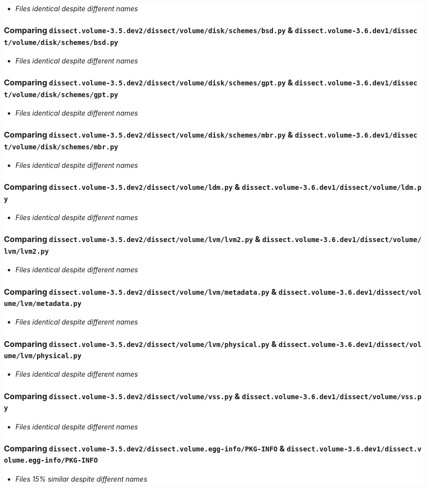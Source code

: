  * *Files identical despite different names*

### Comparing `dissect.volume-3.5.dev2/dissect/volume/disk/schemes/bsd.py` & `dissect.volume-3.6.dev1/dissect/volume/disk/schemes/bsd.py`

 * *Files identical despite different names*

### Comparing `dissect.volume-3.5.dev2/dissect/volume/disk/schemes/gpt.py` & `dissect.volume-3.6.dev1/dissect/volume/disk/schemes/gpt.py`

 * *Files identical despite different names*

### Comparing `dissect.volume-3.5.dev2/dissect/volume/disk/schemes/mbr.py` & `dissect.volume-3.6.dev1/dissect/volume/disk/schemes/mbr.py`

 * *Files identical despite different names*

### Comparing `dissect.volume-3.5.dev2/dissect/volume/ldm.py` & `dissect.volume-3.6.dev1/dissect/volume/ldm.py`

 * *Files identical despite different names*

### Comparing `dissect.volume-3.5.dev2/dissect/volume/lvm/lvm2.py` & `dissect.volume-3.6.dev1/dissect/volume/lvm/lvm2.py`

 * *Files identical despite different names*

### Comparing `dissect.volume-3.5.dev2/dissect/volume/lvm/metadata.py` & `dissect.volume-3.6.dev1/dissect/volume/lvm/metadata.py`

 * *Files identical despite different names*

### Comparing `dissect.volume-3.5.dev2/dissect/volume/lvm/physical.py` & `dissect.volume-3.6.dev1/dissect/volume/lvm/physical.py`

 * *Files identical despite different names*

### Comparing `dissect.volume-3.5.dev2/dissect/volume/vss.py` & `dissect.volume-3.6.dev1/dissect/volume/vss.py`

 * *Files identical despite different names*

### Comparing `dissect.volume-3.5.dev2/dissect.volume.egg-info/PKG-INFO` & `dissect.volume-3.6.dev1/dissect.volume.egg-info/PKG-INFO`

 * *Files 15% similar despite different names*
